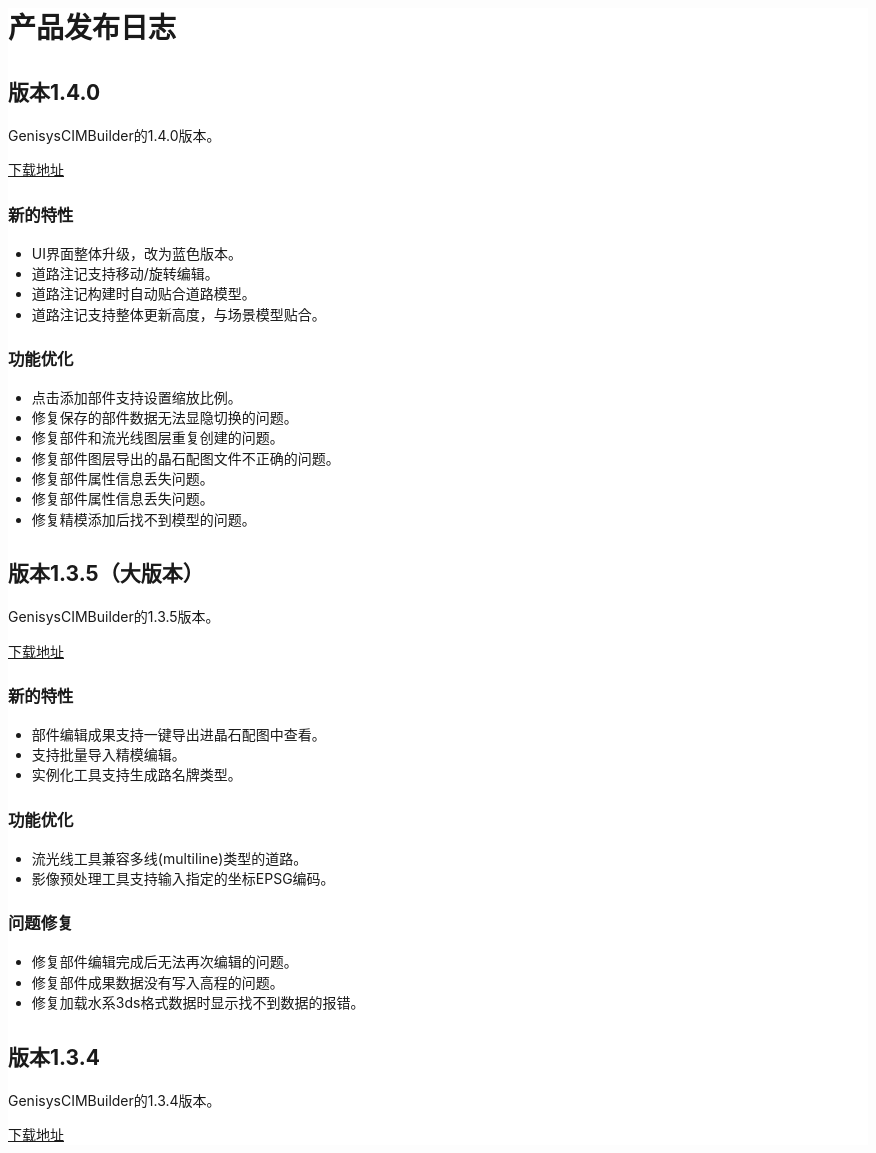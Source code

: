 # 产品发布日志

## 版本1.4.0

GenisysCIMBuilder的1.4.0版本。

[下载地址](http://192.168.211.86:81/GenisysResource/Product/eGovaCIMBuilder-1.4.0.msi)

### 新的特性
* UI界面整体升级，改为蓝色版本。
* 道路注记支持移动/旋转编辑。
* 道路注记构建时自动贴合道路模型。
* 道路注记支持整体更新高度，与场景模型贴合。

### 功能优化
* 点击添加部件支持设置缩放比例。
* 修复保存的部件数据无法显隐切换的问题。
* 修复部件和流光线图层重复创建的问题。
* 修复部件图层导出的晶石配图文件不正确的问题。
* 修复部件属性信息丢失问题。
* 修复部件属性信息丢失问题。
* 修复精模添加后找不到模型的问题。

## 版本1.3.5（大版本）

GenisysCIMBuilder的1.3.5版本。

[下载地址](http://192.168.211.86:81/GenisysResource/Product/eGovaCIMBuilder-1.3.5.msi)

### 新的特性
* 部件编辑成果支持一键导出进晶石配图中查看。
* 支持批量导入精模编辑。
* 实例化工具支持生成路名牌类型。

### 功能优化
* 流光线工具兼容多线(multiline)类型的道路。
* 影像预处理工具支持输入指定的坐标EPSG编码。

### 问题修复
* 修复部件编辑完成后无法再次编辑的问题。
* 修复部件成果数据没有写入高程的问题。
* 修复加载水系3ds格式数据时显示找不到数据的报错。

## 版本1.3.4

GenisysCIMBuilder的1.3.4版本。

[下载地址](http://192.168.211.86:81/GenisysResource/Product/eGovaCIMBuilder-1.3.4.msi)
